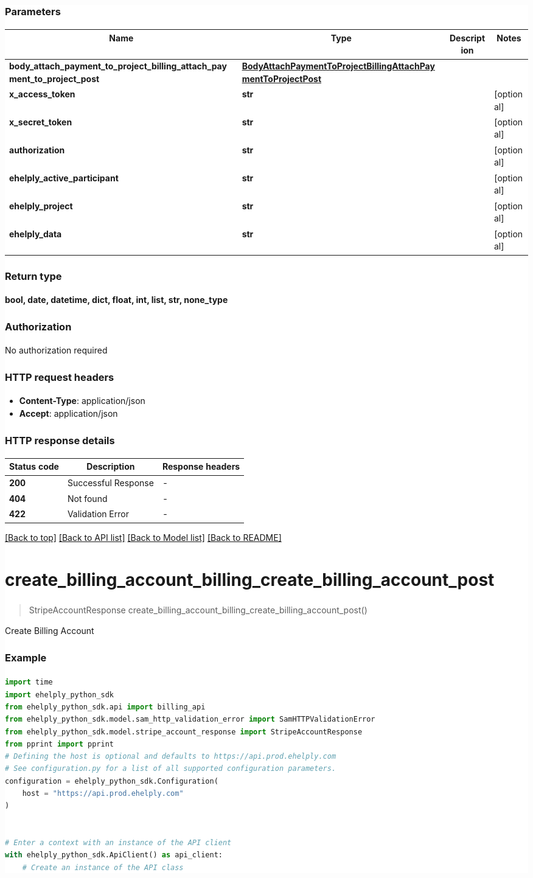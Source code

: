 
### Parameters

Name | Type | Description  | Notes
------------- | ------------- | ------------- | -------------
 **body_attach_payment_to_project_billing_attach_payment_to_project_post** | [**BodyAttachPaymentToProjectBillingAttachPaymentToProjectPost**](BodyAttachPaymentToProjectBillingAttachPaymentToProjectPost.md)|  |
 **x_access_token** | **str**|  | [optional]
 **x_secret_token** | **str**|  | [optional]
 **authorization** | **str**|  | [optional]
 **ehelply_active_participant** | **str**|  | [optional]
 **ehelply_project** | **str**|  | [optional]
 **ehelply_data** | **str**|  | [optional]

### Return type

**bool, date, datetime, dict, float, int, list, str, none_type**

### Authorization

No authorization required

### HTTP request headers

 - **Content-Type**: application/json
 - **Accept**: application/json


### HTTP response details

| Status code | Description | Response headers |
|-------------|-------------|------------------|
**200** | Successful Response |  -  |
**404** | Not found |  -  |
**422** | Validation Error |  -  |

[[Back to top]](#) [[Back to API list]](../README.md#documentation-for-api-endpoints) [[Back to Model list]](../README.md#documentation-for-models) [[Back to README]](../README.md)

# **create_billing_account_billing_create_billing_account_post**
> StripeAccountResponse create_billing_account_billing_create_billing_account_post()

Create Billing Account

### Example


```python
import time
import ehelply_python_sdk
from ehelply_python_sdk.api import billing_api
from ehelply_python_sdk.model.sam_http_validation_error import SamHTTPValidationError
from ehelply_python_sdk.model.stripe_account_response import StripeAccountResponse
from pprint import pprint
# Defining the host is optional and defaults to https://api.prod.ehelply.com
# See configuration.py for a list of all supported configuration parameters.
configuration = ehelply_python_sdk.Configuration(
    host = "https://api.prod.ehelply.com"
)


# Enter a context with an instance of the API client
with ehelply_python_sdk.ApiClient() as api_client:
    # Create an instance of the API class
```